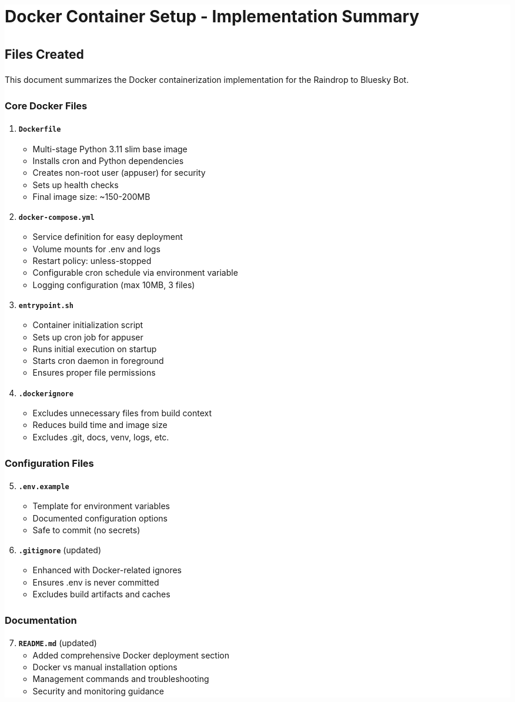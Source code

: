 # Docker Container Setup - Implementation Summary

## Files Created

This document summarizes the Docker containerization implementation for the Raindrop to Bluesky Bot.

### Core Docker Files

1. **`Dockerfile`**
   - Multi-stage Python 3.11 slim base image
   - Installs cron and Python dependencies
   - Creates non-root user (appuser) for security
   - Sets up health checks
   - Final image size: ~150-200MB

2. **`docker-compose.yml`**
   - Service definition for easy deployment
   - Volume mounts for .env and logs
   - Restart policy: unless-stopped
   - Configurable cron schedule via environment variable
   - Logging configuration (max 10MB, 3 files)

3. **`entrypoint.sh`**
   - Container initialization script
   - Sets up cron job for appuser
   - Runs initial execution on startup
   - Starts cron daemon in foreground
   - Ensures proper file permissions

4. **`.dockerignore`**
   - Excludes unnecessary files from build context
   - Reduces build time and image size
   - Excludes .git, docs, venv, logs, etc.

### Configuration Files

5. **`.env.example`**
   - Template for environment variables
   - Documented configuration options
   - Safe to commit (no secrets)

6. **`.gitignore`** (updated)
   - Enhanced with Docker-related ignores
   - Ensures .env is never committed
   - Excludes build artifacts and caches

### Documentation

7. **`README.md`** (updated)
   - Added comprehensive Docker deployment section
   - Docker vs manual installation options
   - Management commands and troubleshooting
   - Security and monitoring guidance
